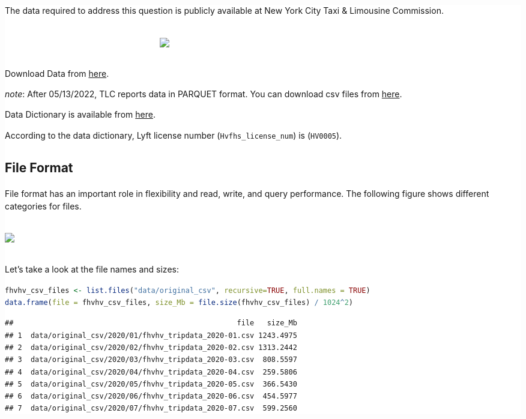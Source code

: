 The data required to address this question is publicly available at New
York City Taxi & Limousine Commission.

<br>

<img src="figures/nyc-tlc-logo.png" width="40%" style="display: block; margin: auto;" />

<br>

Download Data from
[here](https://www1.nyc.gov/site/tlc/about/tlc-trip-record-data.page).

*note*: After 05/13/2022, TLC reports data in PARQUET format. You can
download csv files from
[here](https://drive.google.com/drive/folders/1d-r0uEtRaUMSiEzkUvKJZ01CBYg6z3-O?usp=sharing).

Data Dictionary is available from
[here](https://www1.nyc.gov/assets/tlc/downloads/pdf/data_dictionary_trip_records_hvfhs.pdf).

According to the data dictionary, Lyft license number
(`Hvfhs_license_num`) is (`HV0005`).

## File Format

File format has an important role in flexibility and read, write, and
query performance. The following figure shows different categories for
files.

<br>

<img src="figures/file_format.png" width="100%" style="display: block; margin: auto;" />

<br>

Let’s take a look at the file names and sizes:

``` r
fhvhv_csv_files <- list.files("data/original_csv", recursive=TRUE, full.names = TRUE)
data.frame(file = fhvhv_csv_files, size_Mb = file.size(fhvhv_csv_files) / 1024^2)
```

    ##                                                    file   size_Mb
    ## 1  data/original_csv/2020/01/fhvhv_tripdata_2020-01.csv 1243.4975
    ## 2  data/original_csv/2020/02/fhvhv_tripdata_2020-02.csv 1313.2442
    ## 3  data/original_csv/2020/03/fhvhv_tripdata_2020-03.csv  808.5597
    ## 4  data/original_csv/2020/04/fhvhv_tripdata_2020-04.csv  259.5806
    ## 5  data/original_csv/2020/05/fhvhv_tripdata_2020-05.csv  366.5430
    ## 6  data/original_csv/2020/06/fhvhv_tripdata_2020-06.csv  454.5977
    ## 7  data/original_csv/2020/07/fhvhv_tripdata_2020-07.csv  599.2560